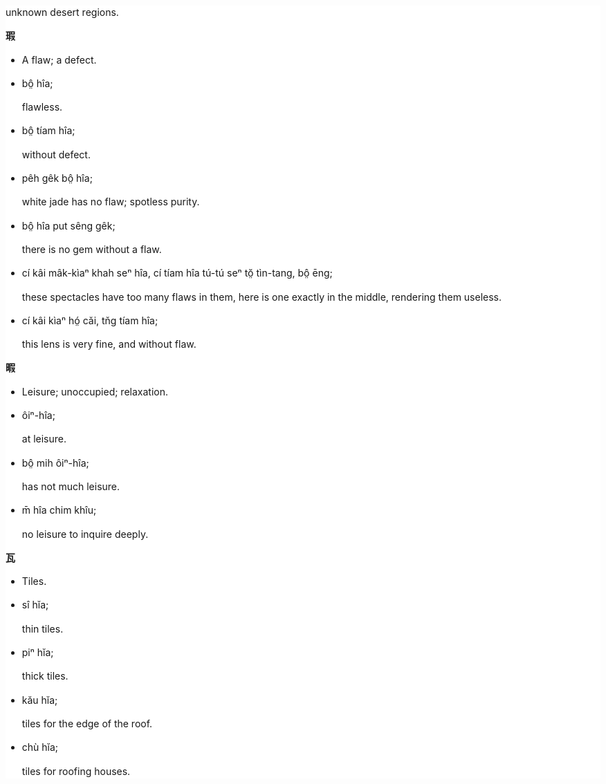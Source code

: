  unknown desert regions.

**瑕**
- A flaw; a defect.

- bô̤ hîa;

  flawless.

- bô̤ tíam hîa;

  without defect.

- pêh gêk bô̤ hîa;

  white jade has no flaw; spotless purity.

- bô̤ hîa put sêng gêk;

  there is no gem without a flaw.

- cí kâi mâk-kìaⁿ khah seⁿ hîa, cí tíam hîa tú-tú seⁿ tŏ̤ tìn-tang, bô̤ ēng;

  these spectacles have too many flaws in them, here is one exactly in the middle, rendering them useless.

- cí kâi kìaⁿ hó̤ căi, tn̆g tíam hîa;

  this lens is very fine, and without flaw.

**暇**
- Leisure; unoccupied; relaxation.

- ôiⁿ-hîa;

  at leisure.

- bô̤ mih ôiⁿ-hîa;

  has not much leisure.

- m̄ hîa chim khîu;

  no leisure to inquire deeply.

 

**瓦**
- Tiles.

- sî hĭa;

  thin tiles.

- piⁿ hĭa;

  thick tiles.

- kău hĭa;

  tiles for the edge of the roof.

- chù hĭa;

  tiles for roofing houses.
